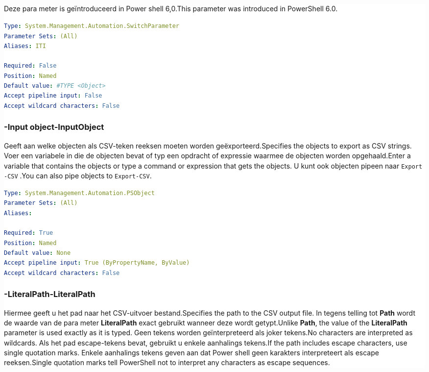 <span data-ttu-id="f2152-260">Deze para meter is geïntroduceerd in Power shell 6,0.</span><span class="sxs-lookup"><span data-stu-id="f2152-260">This parameter was introduced in PowerShell 6.0.</span></span>

```yaml
Type: System.Management.Automation.SwitchParameter
Parameter Sets: (All)
Aliases: ITI

Required: False
Position: Named
Default value: #TYPE <Object>
Accept pipeline input: False
Accept wildcard characters: False
```

### <span data-ttu-id="f2152-261">-Input object</span><span class="sxs-lookup"><span data-stu-id="f2152-261">-InputObject</span></span>

<span data-ttu-id="f2152-262">Geeft aan welke objecten als CSV-teken reeksen moeten worden geëxporteerd.</span><span class="sxs-lookup"><span data-stu-id="f2152-262">Specifies the objects to export as CSV strings.</span></span> <span data-ttu-id="f2152-263">Voer een variabele in die de objecten bevat of typ een opdracht of expressie waarmee de objecten worden opgehaald.</span><span class="sxs-lookup"><span data-stu-id="f2152-263">Enter a variable that contains the objects or type a command or expression that gets the objects.</span></span> <span data-ttu-id="f2152-264">U kunt ook objecten pipeen naar `Export-CSV` .</span><span class="sxs-lookup"><span data-stu-id="f2152-264">You can also pipe objects to `Export-CSV`.</span></span>

```yaml
Type: System.Management.Automation.PSObject
Parameter Sets: (All)
Aliases:

Required: True
Position: Named
Default value: None
Accept pipeline input: True (ByPropertyName, ByValue)
Accept wildcard characters: False
```

### <span data-ttu-id="f2152-265">-LiteralPath</span><span class="sxs-lookup"><span data-stu-id="f2152-265">-LiteralPath</span></span>

<span data-ttu-id="f2152-266">Hiermee geeft u het pad naar het CSV-uitvoer bestand.</span><span class="sxs-lookup"><span data-stu-id="f2152-266">Specifies the path to the CSV output file.</span></span> <span data-ttu-id="f2152-267">In tegens telling tot **Path** wordt de waarde van de para meter **LiteralPath** exact gebruikt wanneer deze wordt getypt.</span><span class="sxs-lookup"><span data-stu-id="f2152-267">Unlike **Path**, the value of the **LiteralPath** parameter is used exactly as it is typed.</span></span> <span data-ttu-id="f2152-268">Geen tekens worden geïnterpreteerd als joker tekens.</span><span class="sxs-lookup"><span data-stu-id="f2152-268">No characters are interpreted as wildcards.</span></span> <span data-ttu-id="f2152-269">Als het pad escape-tekens bevat, gebruikt u enkele aanhalings tekens.</span><span class="sxs-lookup"><span data-stu-id="f2152-269">If the path includes escape characters, use single quotation marks.</span></span> <span data-ttu-id="f2152-270">Enkele aanhalings tekens geven aan dat Power shell geen karakters interpreteert als escape reeksen.</span><span class="sxs-lookup"><span data-stu-id="f2152-270">Single quotation marks tell PowerShell not to interpret any characters as escape sequences.</span></span>
